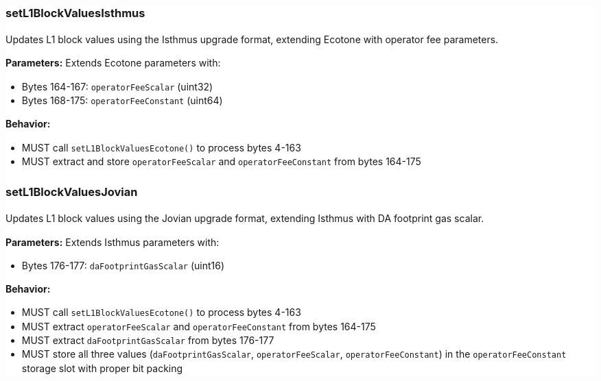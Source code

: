 ### setL1BlockValuesIsthmus

Updates L1 block values using the Isthmus upgrade format, extending Ecotone with operator fee parameters.

**Parameters:**
Extends Ecotone parameters with:
- Bytes 164-167: `operatorFeeScalar` (uint32)
- Bytes 168-175: `operatorFeeConstant` (uint64)

**Behavior:**
- MUST call `setL1BlockValuesEcotone()` to process bytes 4-163
- MUST extract and store `operatorFeeScalar` and `operatorFeeConstant` from bytes 164-175

### setL1BlockValuesJovian

Updates L1 block values using the Jovian upgrade format, extending Isthmus with DA footprint gas scalar.

**Parameters:**
Extends Isthmus parameters with:
- Bytes 176-177: `daFootprintGasScalar` (uint16)

**Behavior:**
- MUST call `setL1BlockValuesEcotone()` to process bytes 4-163
- MUST extract `operatorFeeScalar` and `operatorFeeConstant` from bytes 164-175
- MUST extract `daFootprintGasScalar` from bytes 176-177
- MUST store all three values (`daFootprintGasScalar`, `operatorFeeScalar`, `operatorFeeConstant`) in the
  `operatorFeeConstant` storage slot with proper bit packing
